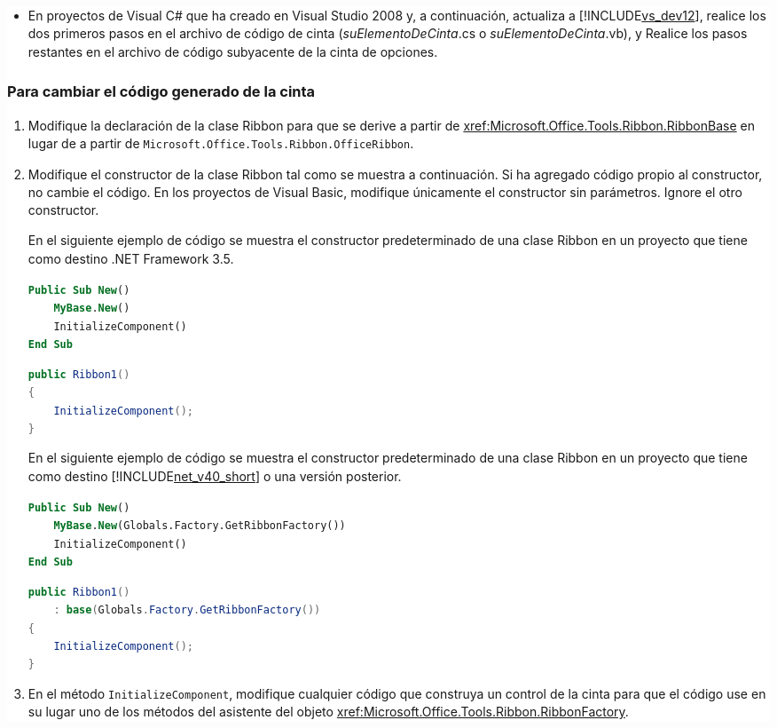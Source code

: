 -   En proyectos de Visual C# que ha creado en Visual Studio 2008 y, a continuación, actualiza a [!INCLUDE[vs_dev12](../vsto/includes/vs-dev12-md.md)], realice los dos primeros pasos en el archivo de código de cinta (*suElementoDeCinta*.cs o *suElementoDeCinta*.vb), y Realice los pasos restantes en el archivo de código subyacente de la cinta de opciones.

### <a name="to-change-the-generated-ribbon-code"></a>Para cambiar el código generado de la cinta

1.  Modifique la declaración de la clase Ribbon para que se derive a partir de <xref:Microsoft.Office.Tools.Ribbon.RibbonBase> en lugar de a partir de `Microsoft.Office.Tools.Ribbon.OfficeRibbon`.

2.  Modifique el constructor de la clase Ribbon tal como se muestra a continuación. Si ha agregado código propio al constructor, no cambie el código. En los proyectos de Visual Basic, modifique únicamente el constructor sin parámetros. Ignore el otro constructor.

     En el siguiente ejemplo de código se muestra el constructor predeterminado de una clase Ribbon en un proyecto que tiene como destino .NET Framework 3.5.

    ```vb
    Public Sub New()
        MyBase.New()
        InitializeComponent()
    End Sub
    ```

    ```csharp
    public Ribbon1()
    {
        InitializeComponent();
    }
    ```

     En el siguiente ejemplo de código se muestra el constructor predeterminado de una clase Ribbon en un proyecto que tiene como destino [!INCLUDE[net_v40_short](../sharepoint/includes/net-v40-short-md.md)] o una versión posterior.

    ```vb
    Public Sub New()
        MyBase.New(Globals.Factory.GetRibbonFactory())
        InitializeComponent()
    End Sub
    ```

    ```csharp
    public Ribbon1()
        : base(Globals.Factory.GetRibbonFactory())
    {
        InitializeComponent();
    }
    ```

3.  En el método `InitializeComponent`, modifique cualquier código que construya un control de la cinta para que el código use en su lugar uno de los métodos del asistente del objeto <xref:Microsoft.Office.Tools.Ribbon.RibbonFactory>.
